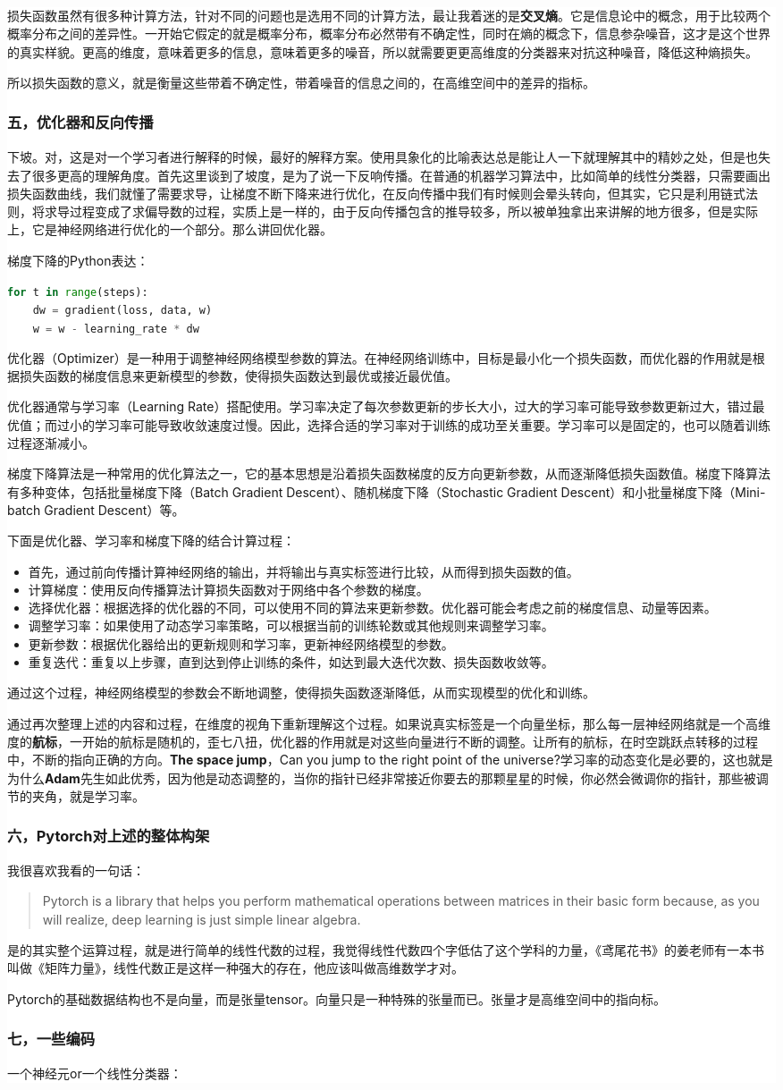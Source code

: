损失函数虽然有很多种计算方法，针对不同的问题也是选用不同的计算方法，最让我着迷的是**交叉熵**。它是信息论中的概念，用于比较两个概率分布之间的差异性。一开始它假定的就是概率分布，概率分布必然带有不确定性，同时在熵的概念下，信息参杂噪音，这才是这个世界的真实样貌。更高的维度，意味着更多的信息，意味着更多的噪音，所以就需要更更高维度的分类器来对抗这种噪音，降低这种熵损失。

所以损失函数的意义，就是衡量这些带着不确定性，带着噪音的信息之间的，在高维空间中的差异的指标。

### 五，优化器和反向传播

下坡。对，这是对一个学习者进行解释的时候，最好的解释方案。使用具象化的比喻表达总是能让人一下就理解其中的精妙之处，但是也失去了很多更高的理解角度。首先这里谈到了坡度，是为了说一下反响传播。在普通的机器学习算法中，比如简单的线性分类器，只需要画出损失函数曲线，我们就懂了需要求导，让梯度不断下降来进行优化，在反向传播中我们有时候则会晕头转向，但其实，它只是利用链式法则，将求导过程变成了求偏导数的过程，实质上是一样的，由于反向传播包含的推导较多，所以被单独拿出来讲解的地方很多，但是实际上，它是神经网络进行优化的一个部分。那么讲回优化器。

梯度下降的Python表达：

```python
for t in range(steps):
    dw = gradient(loss, data, w)
    w = w - learning_rate * dw
```

优化器（Optimizer）是一种用于调整神经网络模型参数的算法。在神经网络训练中，目标是最小化一个损失函数，而优化器的作用就是根据损失函数的梯度信息来更新模型的参数，使得损失函数达到最优或接近最优值。

优化器通常与学习率（Learning Rate）搭配使用。学习率决定了每次参数更新的步长大小，过大的学习率可能导致参数更新过大，错过最优值；而过小的学习率可能导致收敛速度过慢。因此，选择合适的学习率对于训练的成功至关重要。学习率可以是固定的，也可以随着训练过程逐渐减小。

梯度下降算法是一种常用的优化算法之一，它的基本思想是沿着损失函数梯度的反方向更新参数，从而逐渐降低损失函数值。梯度下降算法有多种变体，包括批量梯度下降（Batch Gradient Descent）、随机梯度下降（Stochastic Gradient Descent）和小批量梯度下降（Mini-batch Gradient Descent）等。

下面是优化器、学习率和梯度下降的结合计算过程：

- 首先，通过前向传播计算神经网络的输出，并将输出与真实标签进行比较，从而得到损失函数的值。
- 计算梯度：使用反向传播算法计算损失函数对于网络中各个参数的梯度。
- 选择优化器：根据选择的优化器的不同，可以使用不同的算法来更新参数。优化器可能会考虑之前的梯度信息、动量等因素。
- 调整学习率：如果使用了动态学习率策略，可以根据当前的训练轮数或其他规则来调整学习率。
- 更新参数：根据优化器给出的更新规则和学习率，更新神经网络模型的参数。
- 重复迭代：重复以上步骤，直到达到停止训练的条件，如达到最大迭代次数、损失函数收敛等。

通过这个过程，神经网络模型的参数会不断地调整，使得损失函数逐渐降低，从而实现模型的优化和训练。

通过再次整理上述的内容和过程，在维度的视角下重新理解这个过程。如果说真实标签是一个向量坐标，那么每一层神经网络就是一个高维度的**航标**，一开始的航标是随机的，歪七八扭，优化器的作用就是对这些向量进行不断的调整。让所有的航标，在时空跳跃点转移的过程中，不断的指向正确的方向。**The space jump**，Can you jump to the right point of the universe?学习率的动态变化是必要的，这也就是为什么**Adam**先生如此优秀，因为他是动态调整的，当你的指针已经非常接近你要去的那颗星星的时候，你必然会微调你的指针，那些被调节的夹角，就是学习率。

### 六，Pytorch对上述的整体构架

我很喜欢我看的一句话：

> Pytorch is a library that helps you perform mathematical operations between matrices in their basic form because, as you will realize, deep learning is just simple linear algebra.

是的其实整个运算过程，就是进行简单的线性代数的过程，我觉得线性代数四个字低估了这个学科的力量，《鸢尾花书》的姜老师有一本书叫做《矩阵力量》，线性代数正是这样一种强大的存在，他应该叫做高维数学才对。

Pytorch的基础数据结构也不是向量，而是张量tensor。向量只是一种特殊的张量而已。张量才是高维空间中的指向标。

### 七，一些编码

一个神经元or一个线性分类器：
